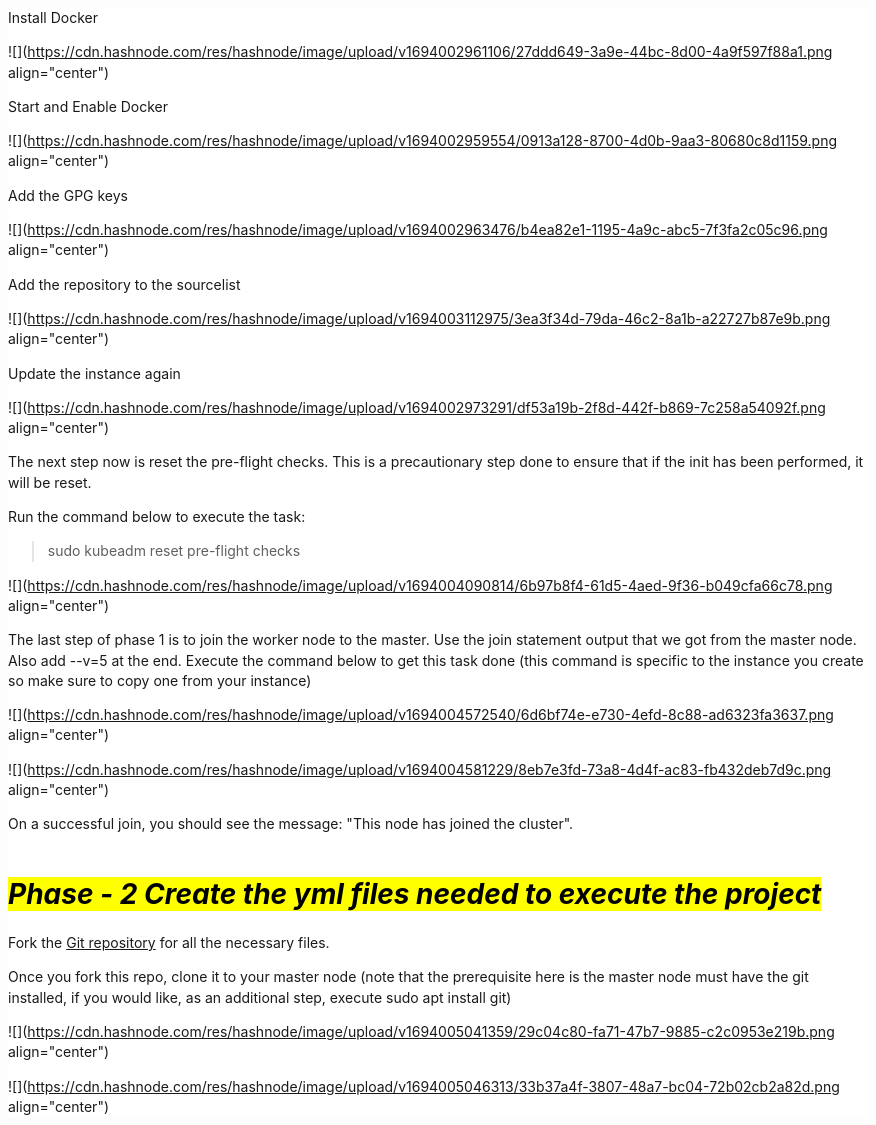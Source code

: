Install Docker

![](https://cdn.hashnode.com/res/hashnode/image/upload/v1694002961106/27ddd649-3a9e-44bc-8d00-4a9f597f88a1.png align="center")

Start and Enable Docker

![](https://cdn.hashnode.com/res/hashnode/image/upload/v1694002959554/0913a128-8700-4d0b-9aa3-80680c8d1159.png align="center")

Add the GPG keys

![](https://cdn.hashnode.com/res/hashnode/image/upload/v1694002963476/b4ea82e1-1195-4a9c-abc5-7f3fa2c05c96.png align="center")

Add the repository to the sourcelist

![](https://cdn.hashnode.com/res/hashnode/image/upload/v1694003112975/3ea3f34d-79da-46c2-8a1b-a22727b87e9b.png align="center")

Update the instance again

![](https://cdn.hashnode.com/res/hashnode/image/upload/v1694002973291/df53a19b-2f8d-442f-b869-7c258a54092f.png align="center")

The next step now is reset the pre-flight checks. This is a precautionary step done to ensure that if the init has been performed, it will be reset.

Run the command below to execute the task:

> sudo kubeadm reset pre-flight checks

![](https://cdn.hashnode.com/res/hashnode/image/upload/v1694004090814/6b97b8f4-61d5-4aed-9f36-b049cfa66c78.png align="center")

The last step of phase 1 is to join the worker node to the master. Use the join statement output that we got from the master node. Also add --v=5 at the end. Execute the command below to get this task done (this command is specific to the instance you create so make sure to copy one from your instance)

![](https://cdn.hashnode.com/res/hashnode/image/upload/v1694004572540/6d6bf74e-e730-4efd-8c88-ad6323fa3637.png align="center")

![](https://cdn.hashnode.com/res/hashnode/image/upload/v1694004581229/8eb7e3fd-73a8-4d4f-ac83-fb432deb7d9c.png align="center")

On a successful join, you should see the message: "This node has joined the cluster".

# ***<mark>Phase - 2 Create the yml files needed to execute the project</mark>***

Fork the [Git repository](https://github.com/LondheShubham153/microservices-k8s.git) for all the necessary files.

Once you fork this repo, clone it to your master node (note that the prerequisite here is the master node must have the git installed, if you would like, as an additional step, execute sudo apt install git)

![](https://cdn.hashnode.com/res/hashnode/image/upload/v1694005041359/29c04c80-fa71-47b7-9885-c2c0953e219b.png align="center")

![](https://cdn.hashnode.com/res/hashnode/image/upload/v1694005046313/33b37a4f-3807-48a7-bc04-72b02cb2a82d.png align="center")
